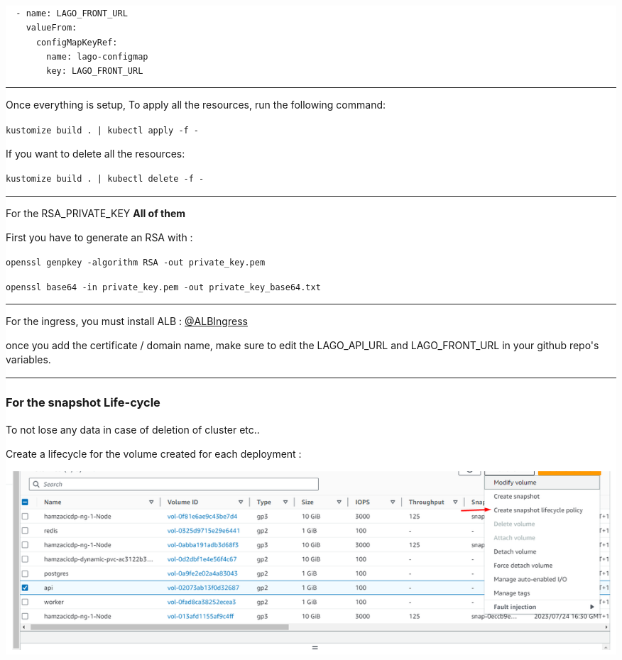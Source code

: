 ```
  - name: LAGO_FRONT_URL
    valueFrom:
      configMapKeyRef:
        name: lago-configmap
        key: LAGO_FRONT_URL
```

---

Once everything is setup, To apply all the resources, run the following command:

`kustomize build . | kubectl apply -f - `

If you want to delete all the resources:

`kustomize build . | kubectl delete -f - `

---

For the RSA_PRIVATE_KEY **All of them**

First you have to generate an RSA with :

```
openssl genpkey -algorithm RSA -out private_key.pem
```

```
openssl base64 -in private_key.pem -out private_key_base64.txt
```


----------------------------------------------------------------------------------------------------------------------------

For the ingress, you must install ALB : [@ALBIngress](https://github.com/TrouveTaVoie/eks-cluster)


once you add the certificate / domain name, make sure to edit the LAGO_API_URL and LAGO_FRONT_URL in your github repo's variables.

---

### **For the snapshot Life-cycle**

To not lose any data in case of deletion of cluster etc..

Create a lifecycle for the volume created for each deployment :

<img src="./assets/imgs/Lifecycle.png" width="100%">
